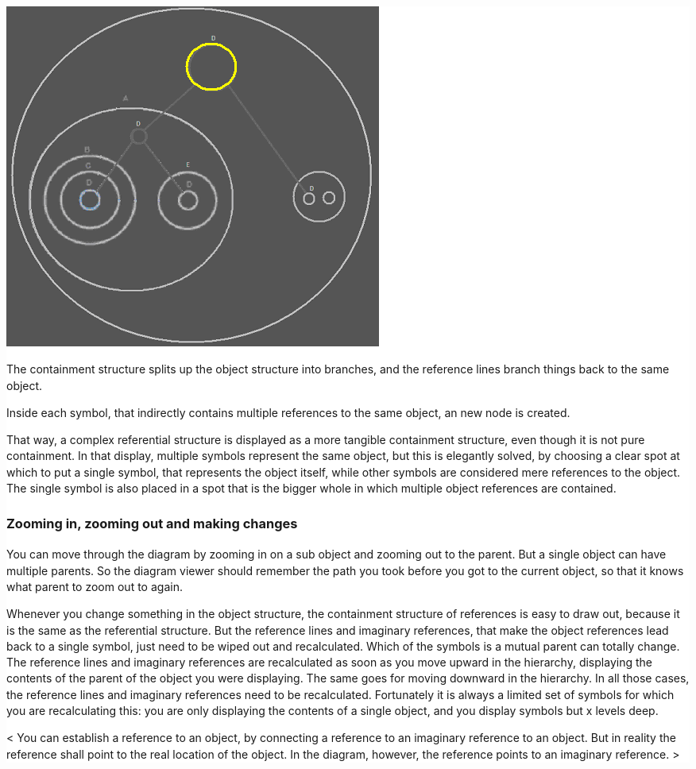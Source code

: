 ![](images/3.%20Automatic%20Containment.010.png)

The containment structure splits up the object structure into branches, and the reference lines branch things back to the same object.

Inside each symbol, that indirectly contains multiple references to the same object, an new node is created.

That way, a complex referential structure is displayed as a more tangible containment structure, even though it is not pure containment. In that display, multiple symbols represent the same object, but this is elegantly solved, by choosing a clear spot at which to put a single symbol, that represents the object itself, while other symbols are considered mere references to the object. The single symbol is also placed in a spot that is the bigger whole in which multiple object references are contained.

### Zooming in, zooming out and making changes

You can move through the diagram by zooming in on a sub object and zooming out to the parent. But a single object can have multiple parents. So the diagram viewer should remember the path you took before you got to the current object, so that it knows what parent to zoom out to again.

Whenever you change something in the object structure, the containment structure of references is easy to draw out, because it is the same as the referential structure. But the reference lines and imaginary references, that make the object references lead back to a single symbol, just need to be wiped out and recalculated. Which of the symbols is a mutual parent can totally change. The reference lines and imaginary references are recalculated as soon as you move upward in the hierarchy, displaying the contents of the parent of the object you were displaying. The same goes for moving downward in the hierarchy. In all those cases, the reference lines and imaginary references need to be recalculated. Fortunately it is always a limited set of symbols for which you are recalculating this: you are only displaying the contents of a single object, and you display symbols but x levels deep.

< You can establish a reference to an object, by connecting a reference to an imaginary reference to an object. But in reality the reference shall point to the real location of the object. In the diagram, however, the reference points to an imaginary reference. >

